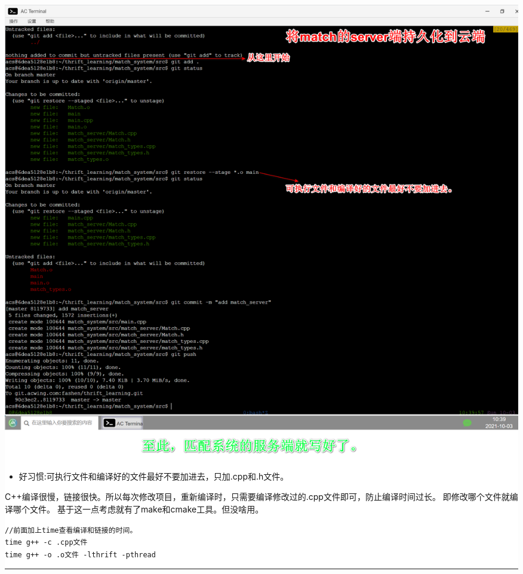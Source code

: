 ![2021-10-03_103957.png](assets/97206_d47a471223-2021-10-03_103957.png) 

- 好习惯:可执行文件和编译好的文件最好不要加进去，只加.cpp和.h文件。

C++编译很慢，链接很快。所以每次修改项目，重新编译时，只需要编译修改过的.cpp文件即可，防止编译时间过长。
即修改哪个文件就编译哪个文件。
基于这一点考虑就有了make和cmake工具。但没啥用。

```
//前面加上time查看编译和链接的时间。
time g++ -c .cpp文件
time g++ -o .o文件 -lthrift -pthread
```

---

